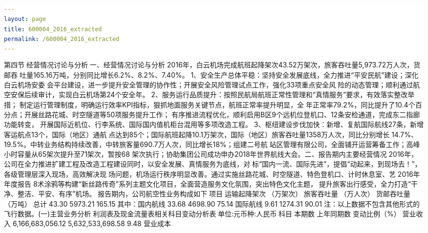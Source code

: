```yaml
---
layout: page
title: 600004_2016_extracted
permalink: /600004_2016_extracted
---
```


第四节
经营情况讨论与分析
一、经营情况讨论与分析
2016年，白云机场完成航班起降架次43.52万架次，旅客吞吐量5,973.72万人次，货邮吞
吐量165.16万吨，分别同比增长6.2%、8.2%、7.40%。
1、安全生产总体平稳：坚持安全发展底线，全力推进“平安民航”建设；深化白云机场安委
会平台建设，进一步提升安全管理的协作性；开展安全风险管理试点工作，强化33项重点安全风
险的动态管理；顺利通过航空安保后续审计，实现白云机场第24个安全年。
2、服务运行品质提升：按照民航局航班正常性管理和“真情服务”要求，有效落实整改举措；
制定运行管理制度，明确运行效率KPI指标，狠抓地面服务关键节点，航班正常率提升明显，全
年正常率79.2%，同比提升了10.4个百分点；开展丝路花城、时空隧道等50项服务提升工作；
有序推进流程优化，顺利启用B区9个远机位登机口、12条安检通道，完成东二指廊功能转变，
开展国际近机位、行李系统、国际国内值机柜台混用等多项改造工程。
3、枢纽建设步伐加快：新增、复航国际航线27条，新增客运航点13个，国际（地区）通航
点达到85个；国际航班起降10.1万架次，国际（地区）旅客吞吐量1358万人次，同比分别增长
14.7%、19.5%。中转业务结构持续改善，中转旅客量690.7万人次，同比增长18%；组建二号航
站区管理有限公司，全面铺开运营筹备工作；高峰小时容量从65架次提升至71架次，暂按68
架次执行；协助集团公司成功申办2018年世界航线大会。二、报告期内主要经营情况
2016年，公司在全力推进扩建工程及改造工程建设同时，以安全发展、真情服务为底线，对
标“国内一流、国际先进”，提倡“动起来，到现场去！”，各级管理层深入现场，高效解决现
场问题，机场运行秩序明显改善。通过实施丝路花城、时空隧道、特色登机口、计时休息室、艺
2016年年度报告
8术涂鸦等构建“新丝路传奇”系列主题文化项目，全面营造服务文化氛围，突出特色文化主题，
提升旅客出行感受，全力打造“干净、整洁、平安、有序”机场。
报告期内，公司航空性业务构成如下
项目
运输起降架次
（万架次）
旅客吞吐量
（万人次）
货邮吞吐量
（万吨）
总计
43.30
5973.21
165.15
其中：国内航线
33.68
4698.90
75.14
国际航线
9.61
1274.31
90.01
注：以上数据不包含其他形式的飞行数据。(一)主营业务分析
利润表及现金流量表相关科目变动分析表
单位:元币种:人民币
科目
本期数
上年同期数
变动比例（%）
营业收入
6,166,683,056.12
5,632,533,698.58
9.48
营业成本